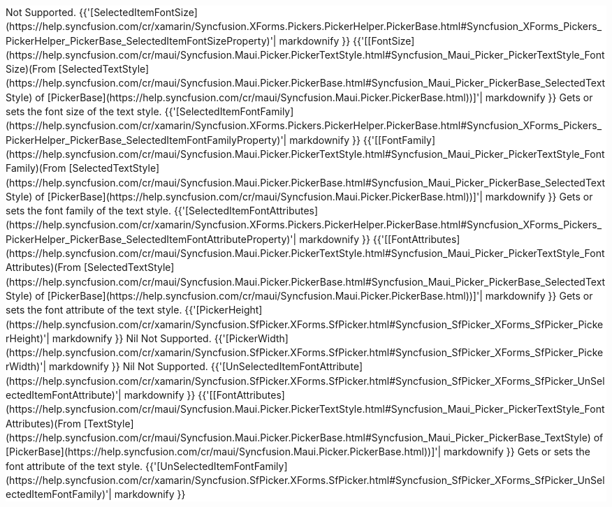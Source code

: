 <td>Not Supported.</td>
</tr>
<tr>
<td>{{'[SelectedItemFontSize](https://help.syncfusion.com/cr/xamarin/Syncfusion.XForms.Pickers.PickerHelper.PickerBase.html#Syncfusion_XForms_Pickers_PickerHelper_PickerBase_SelectedItemFontSizeProperty)'| markdownify }}</td>
<td>{{'[[FontSize](https://help.syncfusion.com/cr/maui/Syncfusion.Maui.Picker.PickerTextStyle.html#Syncfusion_Maui_Picker_PickerTextStyle_FontSize)(From [SelectedTextStyle](https://help.syncfusion.com/cr/maui/Syncfusion.Maui.Picker.PickerBase.html#Syncfusion_Maui_Picker_PickerBase_SelectedTextStyle) of [PickerBase](https://help.syncfusion.com/cr/maui/Syncfusion.Maui.Picker.PickerBase.html))]'| markdownify }}</td>
<td>Gets or sets the font size of the text style.</td>
</tr>
<tr>
<td>{{'[SelectedItemFontFamily](https://help.syncfusion.com/cr/xamarin/Syncfusion.XForms.Pickers.PickerHelper.PickerBase.html#Syncfusion_XForms_Pickers_PickerHelper_PickerBase_SelectedItemFontFamilyProperty)'| markdownify }}</td>
<td>{{'[[FontFamily](https://help.syncfusion.com/cr/maui/Syncfusion.Maui.Picker.PickerTextStyle.html#Syncfusion_Maui_Picker_PickerTextStyle_FontFamily)(From [SelectedTextStyle](https://help.syncfusion.com/cr/maui/Syncfusion.Maui.Picker.PickerBase.html#Syncfusion_Maui_Picker_PickerBase_SelectedTextStyle) of [PickerBase](https://help.syncfusion.com/cr/maui/Syncfusion.Maui.Picker.PickerBase.html))]'| markdownify }}</td>
<td>Gets or sets the font family of the text style.</td>
</tr>
<tr>
<td>{{'[SelectedItemFontAttributes](https://help.syncfusion.com/cr/xamarin/Syncfusion.XForms.Pickers.PickerHelper.PickerBase.html#Syncfusion_XForms_Pickers_PickerHelper_PickerBase_SelectedItemFontAttributeProperty)'| markdownify }}</td>
<td>{{'[[FontAttributes](https://help.syncfusion.com/cr/maui/Syncfusion.Maui.Picker.PickerTextStyle.html#Syncfusion_Maui_Picker_PickerTextStyle_FontAttributes)(From [SelectedTextStyle](https://help.syncfusion.com/cr/maui/Syncfusion.Maui.Picker.PickerBase.html#Syncfusion_Maui_Picker_PickerBase_SelectedTextStyle) of [PickerBase](https://help.syncfusion.com/cr/maui/Syncfusion.Maui.Picker.PickerBase.html))]'| markdownify }}</td>
<td>Gets or sets the font attribute of the text style.</td>
</tr>
<tr>
<td>{{'[PickerHeight](https://help.syncfusion.com/cr/xamarin/Syncfusion.SfPicker.XForms.SfPicker.html#Syncfusion_SfPicker_XForms_SfPicker_PickerHeight)'| markdownify }}</td>
<td>Nil</td>
<td>Not Supported.</td>
</tr>
<tr>
<td>{{'[PickerWidth](https://help.syncfusion.com/cr/xamarin/Syncfusion.SfPicker.XForms.SfPicker.html#Syncfusion_SfPicker_XForms_SfPicker_PickerWidth)'| markdownify }}</td>
<td>Nil</td>
<td>Not Supported.</td>
</tr>
<tr>
<td>{{'[UnSelectedItemFontAttribute](https://help.syncfusion.com/cr/xamarin/Syncfusion.SfPicker.XForms.SfPicker.html#Syncfusion_SfPicker_XForms_SfPicker_UnSelectedItemFontAttribute)'| markdownify }}</td>
<td>{{'[[FontAttributes](https://help.syncfusion.com/cr/maui/Syncfusion.Maui.Picker.PickerTextStyle.html#Syncfusion_Maui_Picker_PickerTextStyle_FontAttributes)(From [TextStyle](https://help.syncfusion.com/cr/maui/Syncfusion.Maui.Picker.PickerBase.html#Syncfusion_Maui_Picker_PickerBase_TextStyle) of [PickerBase](https://help.syncfusion.com/cr/maui/Syncfusion.Maui.Picker.PickerBase.html))]'| markdownify }}</td>
<td>Gets or sets the font attribute of the text style.</td>
</tr>
<tr>
<td>{{'[UnSelectedItemFontFamily](https://help.syncfusion.com/cr/xamarin/Syncfusion.SfPicker.XForms.SfPicker.html#Syncfusion_SfPicker_XForms_SfPicker_UnSelectedItemFontFamily)'| markdownify }}</td>